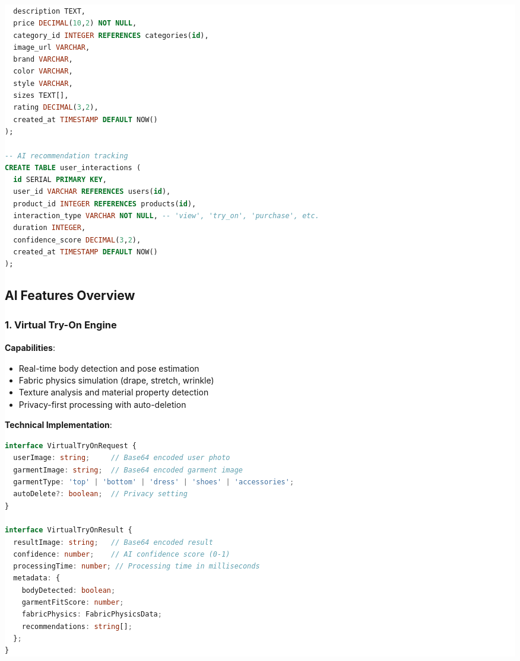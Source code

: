 ```sql
  description TEXT,
  price DECIMAL(10,2) NOT NULL,
  category_id INTEGER REFERENCES categories(id),
  image_url VARCHAR,
  brand VARCHAR,
  color VARCHAR,
  style VARCHAR,
  sizes TEXT[],
  rating DECIMAL(3,2),
  created_at TIMESTAMP DEFAULT NOW()
);

-- AI recommendation tracking
CREATE TABLE user_interactions (
  id SERIAL PRIMARY KEY,
  user_id VARCHAR REFERENCES users(id),
  product_id INTEGER REFERENCES products(id),
  interaction_type VARCHAR NOT NULL, -- 'view', 'try_on', 'purchase', etc.
  duration INTEGER,
  confidence_score DECIMAL(3,2),
  created_at TIMESTAMP DEFAULT NOW()
);
```

## AI Features Overview

### 1. Virtual Try-On Engine

**Capabilities**:
- Real-time body detection and pose estimation
- Fabric physics simulation (drape, stretch, wrinkle)
- Texture analysis and material property detection
- Privacy-first processing with auto-deletion

**Technical Implementation**:
```typescript
interface VirtualTryOnRequest {
  userImage: string;     // Base64 encoded user photo
  garmentImage: string;  // Base64 encoded garment image
  garmentType: 'top' | 'bottom' | 'dress' | 'shoes' | 'accessories';
  autoDelete?: boolean;  // Privacy setting
}

interface VirtualTryOnResult {
  resultImage: string;   // Base64 encoded result
  confidence: number;    // AI confidence score (0-1)
  processingTime: number; // Processing time in milliseconds
  metadata: {
    bodyDetected: boolean;
    garmentFitScore: number;
    fabricPhysics: FabricPhysicsData;
    recommendations: string[];
  };
}
```
